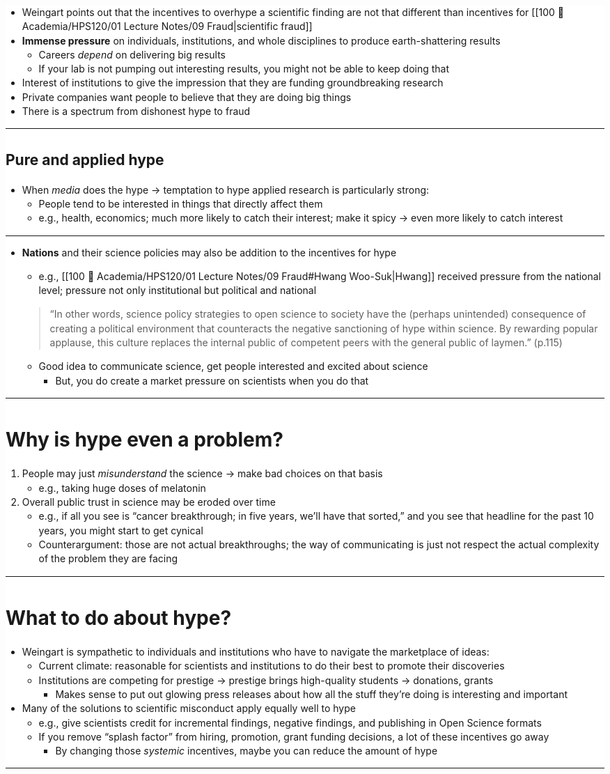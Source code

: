 - Weingart points out that the incentives to overhype a scientific finding are not that different than incentives for [[100 📒 Academia/HPS120/01 Lecture Notes/09 Fraud\|scientific fraud]]
- **Immense pressure** on individuals, institutions, and whole disciplines to produce earth-shattering results
	- Careers *depend* on delivering big results
	- If your lab is not pumping out interesting results, you might not be able to keep doing that
- Interest of institutions to give the impression that they are funding groundbreaking research
- Private companies want people to believe that they are doing big things
- There is a spectrum from dishonest hype to fraud

---
## Pure and applied hype

- When *media* does the hype → temptation to hype applied research is particularly strong:
	- People tend to be interested in things that directly affect them
	- e.g., health, economics; much more likely to catch their interest; make it spicy → even more likely to catch interest

---

- **Nations** and their science policies may also be addition to the incentives for hype
	- e.g., [[100 📒 Academia/HPS120/01 Lecture Notes/09 Fraud#Hwang Woo-Suk\|Hwang]] received pressure from the national level; pressure not only institutional but political and national

  > “In other words, science policy strategies to open science to society have the (perhaps unintended) consequence of creating a political environment that counteracts the negative sanctioning of hype within science. By rewarding popular applause, this culture replaces the internal public of competent peers with the general public of laymen.” (p.115)
  
  - Good idea to communicate science, get people interested and excited about science
	  - But, you do create a market pressure on scientists when you do that

---
# Why is hype even a problem?

1. People may just *misunderstand* the science → make bad choices on that basis
	- e.g., taking huge doses of melatonin
2. Overall public trust in science may be eroded over time
	- e.g., if all you see is “cancer breakthrough; in five years, we’ll have that sorted,” and you see that headline for the past 10 years, you might start to get cynical
	- Counterargument: those are not actual breakthroughs; the way of communicating is just not respect the actual complexity of the problem they are facing

---
# What to do about hype?

- Weingart is sympathetic to individuals and institutions who have to navigate the marketplace of ideas:
	- Current climate: reasonable for scientists and institutions to do their best to promote their discoveries
	- Institutions are competing for prestige → prestige brings high-quality students → donations, grants
		- Makes sense to put out glowing press releases about how all the stuff they’re doing is interesting and important
- Many of the solutions to scientific misconduct apply equally well to hype
	- e.g., give scientists credit for incremental findings, negative findings, and publishing in Open Science formats
	- If you remove “splash factor” from hiring, promotion, grant funding decisions, a lot of these incentives go away
		- By changing those *systemic* incentives, maybe you can reduce the amount of hype

---